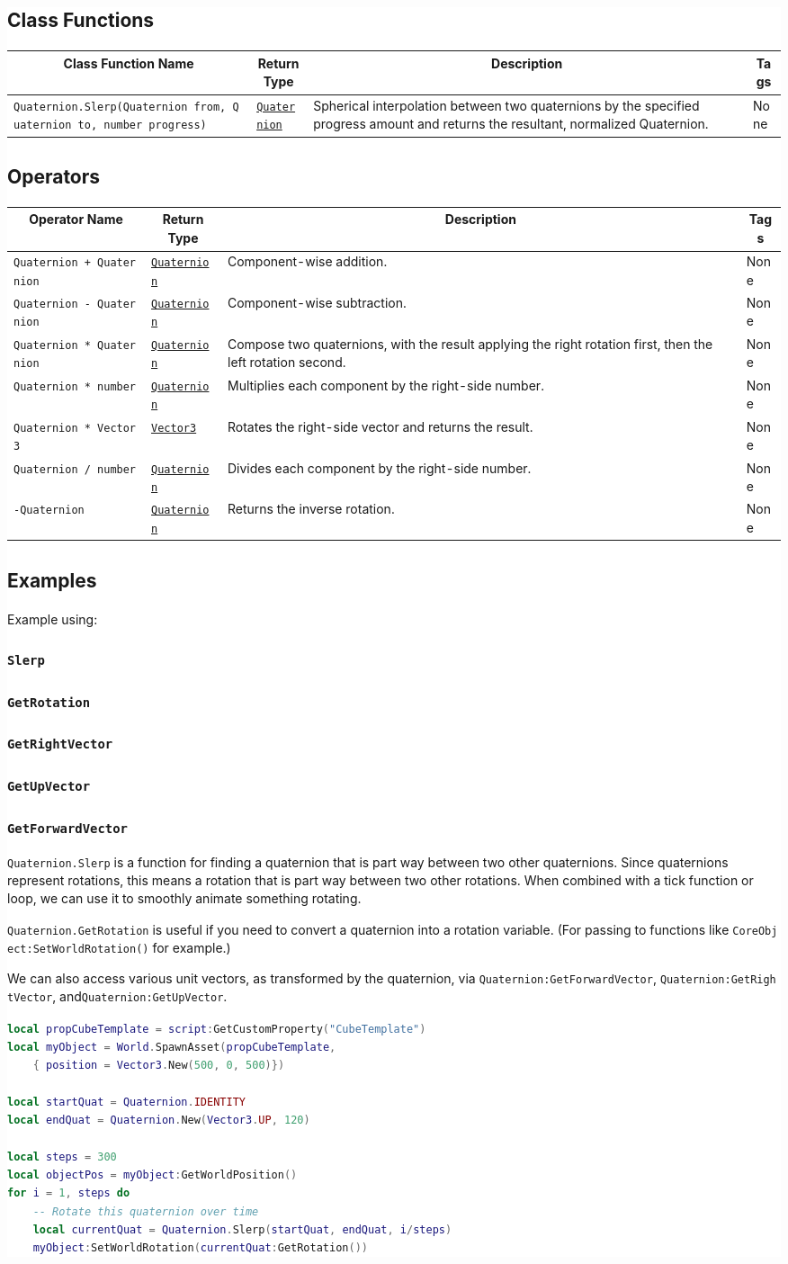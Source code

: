 ## Class Functions

| Class Function Name | Return Type | Description | Tags |
| -------------- | ----------- | ----------- | ---- |
| `Quaternion.Slerp(Quaternion from, Quaternion to, number progress)` | [`Quaternion`](quaternion.md) | Spherical interpolation between two quaternions by the specified progress amount and returns the resultant, normalized Quaternion. | None |

## Operators

| Operator Name | Return Type | Description | Tags |
| -------- | ----------- | ----------- | ---- |
| `Quaternion + Quaternion` | [`Quaternion`](quaternion.md) | Component-wise addition. | None |
| `Quaternion - Quaternion` | [`Quaternion`](quaternion.md) | Component-wise subtraction. | None |
| `Quaternion * Quaternion` | [`Quaternion`](quaternion.md) | Compose two quaternions, with the result applying the right rotation first, then the left rotation second. | None |
| `Quaternion * number` | [`Quaternion`](quaternion.md) | Multiplies each component by the right-side number. | None |
| `Quaternion * Vector3` | [`Vector3`](vector3.md) | Rotates the right-side vector and returns the result. | None |
| `Quaternion / number` | [`Quaternion`](quaternion.md) | Divides each component by the right-side number. | None |
| `-Quaternion` | [`Quaternion`](quaternion.md) | Returns the inverse rotation. | None |

## Examples

Example using:

### `Slerp`

### `GetRotation`

### `GetRightVector`

### `GetUpVector`

### `GetForwardVector`

`Quaternion.Slerp` is a function for finding a quaternion that is part way between two other quaternions. Since quaternions represent rotations, this means a rotation that is part way between two other rotations. When combined with a tick function or loop, we can use it to smoothly animate something rotating.

`Quaternion.GetRotation` is useful if you need to convert a quaternion into a rotation variable. (For passing to functions like `CoreObject:SetWorldRotation()` for example.)

We can also access various unit vectors, as transformed by the quaternion, via `Quaternion:GetForwardVector`, `Quaternion:GetRightVector`, and`Quaternion:GetUpVector`.

```lua
local propCubeTemplate = script:GetCustomProperty("CubeTemplate")
local myObject = World.SpawnAsset(propCubeTemplate,
    { position = Vector3.New(500, 0, 500)})

local startQuat = Quaternion.IDENTITY
local endQuat = Quaternion.New(Vector3.UP, 120)

local steps = 300
local objectPos = myObject:GetWorldPosition()
for i = 1, steps do
    -- Rotate this quaternion over time
    local currentQuat = Quaternion.Slerp(startQuat, endQuat, i/steps)
    myObject:SetWorldRotation(currentQuat:GetRotation())

```